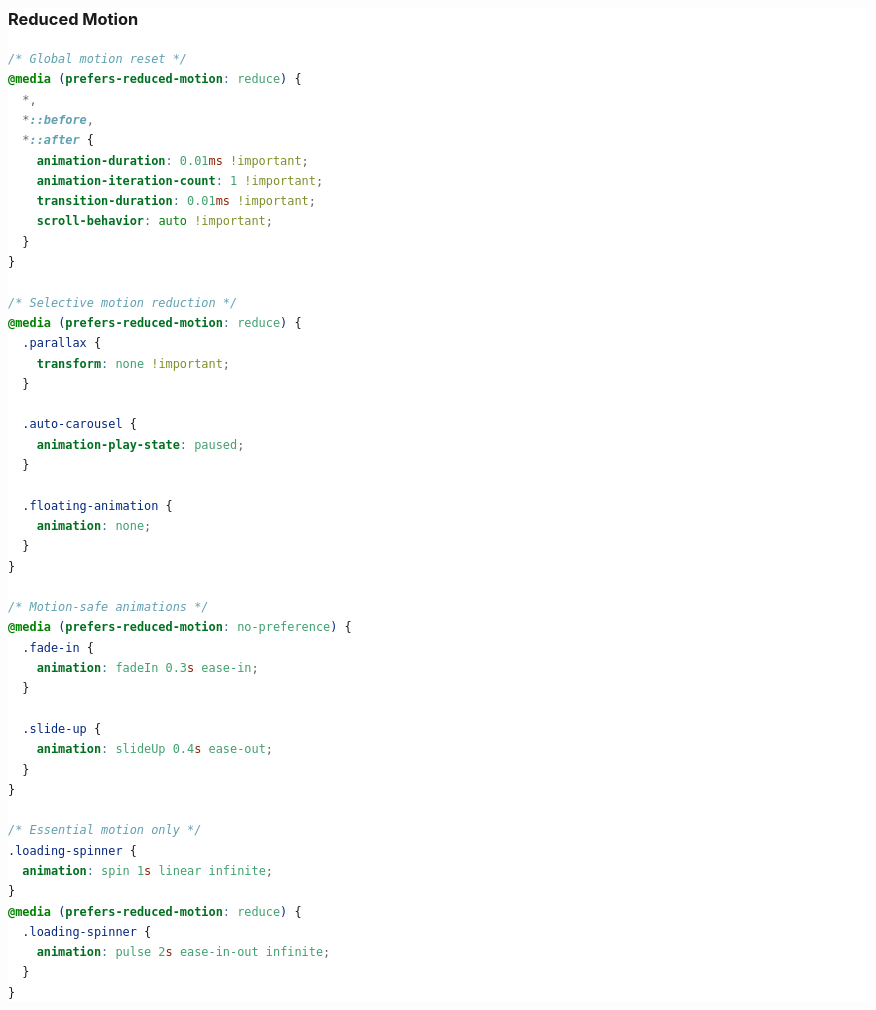 ### Reduced Motion

```css
/* Global motion reset */
@media (prefers-reduced-motion: reduce) {
  *,
  *::before,
  *::after {
    animation-duration: 0.01ms !important;
    animation-iteration-count: 1 !important;
    transition-duration: 0.01ms !important;
    scroll-behavior: auto !important;
  }
}

/* Selective motion reduction */
@media (prefers-reduced-motion: reduce) {
  .parallax {
    transform: none !important;
  }
  
  .auto-carousel {
    animation-play-state: paused;
  }
  
  .floating-animation {
    animation: none;
  }
}

/* Motion-safe animations */
@media (prefers-reduced-motion: no-preference) {
  .fade-in {
    animation: fadeIn 0.3s ease-in;
  }
  
  .slide-up {
    animation: slideUp 0.4s ease-out;
  }
}

/* Essential motion only */
.loading-spinner {
  animation: spin 1s linear infinite;
}
@media (prefers-reduced-motion: reduce) {
  .loading-spinner {
    animation: pulse 2s ease-in-out infinite;
  }
}
```
